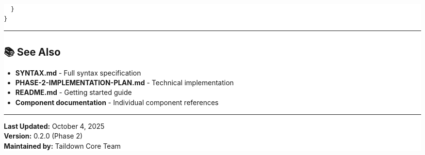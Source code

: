 ```javascript
  }
}
```

---

## 📚 See Also

- **SYNTAX.md** - Full syntax specification
- **PHASE-2-IMPLEMENTATION-PLAN.md** - Technical implementation
- **README.md** - Getting started guide
- **Component documentation** - Individual component references

---

**Last Updated:** October 4, 2025  
**Version:** 0.2.0 (Phase 2)  
**Maintained by:** Taildown Core Team

